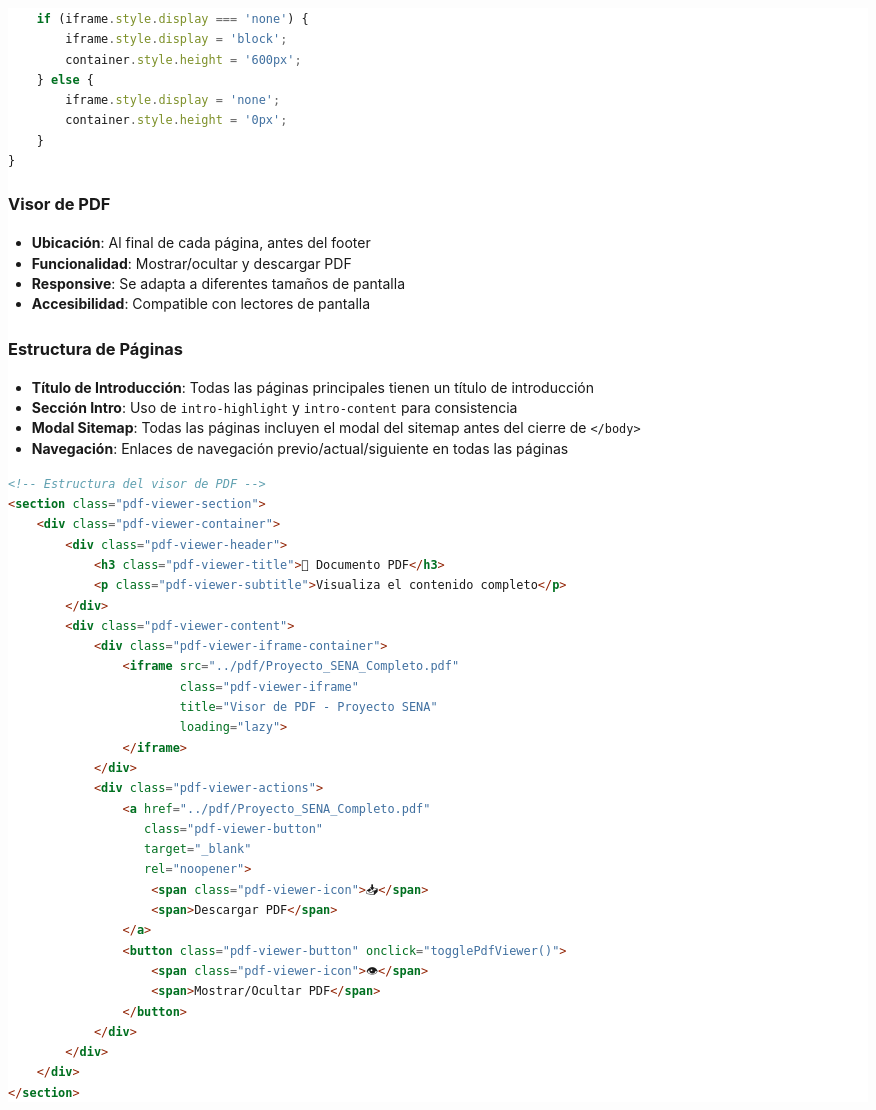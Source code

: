 ```javascript
    if (iframe.style.display === 'none') {
        iframe.style.display = 'block';
        container.style.height = '600px';
    } else {
        iframe.style.display = 'none';
        container.style.height = '0px';
    }
}
```

### Visor de PDF

- **Ubicación**: Al final de cada página, antes del footer
- **Funcionalidad**: Mostrar/ocultar y descargar PDF
- **Responsive**: Se adapta a diferentes tamaños de pantalla
- **Accesibilidad**: Compatible con lectores de pantalla

### Estructura de Páginas

- **Título de Introducción**: Todas las páginas principales tienen un título de introducción
- **Sección Intro**: Uso de `intro-highlight` y `intro-content` para consistencia
- **Modal Sitemap**: Todas las páginas incluyen el modal del sitemap antes del cierre de `</body>`
- **Navegación**: Enlaces de navegación previo/actual/siguiente en todas las páginas

```html
<!-- Estructura del visor de PDF -->
<section class="pdf-viewer-section">
    <div class="pdf-viewer-container">
        <div class="pdf-viewer-header">
            <h3 class="pdf-viewer-title">📄 Documento PDF</h3>
            <p class="pdf-viewer-subtitle">Visualiza el contenido completo</p>
        </div>
        <div class="pdf-viewer-content">
            <div class="pdf-viewer-iframe-container">
                <iframe src="../pdf/Proyecto_SENA_Completo.pdf" 
                        class="pdf-viewer-iframe"
                        title="Visor de PDF - Proyecto SENA"
                        loading="lazy">
                </iframe>
            </div>
            <div class="pdf-viewer-actions">
                <a href="../pdf/Proyecto_SENA_Completo.pdf" 
                   class="pdf-viewer-button" 
                   target="_blank" 
                   rel="noopener">
                    <span class="pdf-viewer-icon">📥</span>
                    <span>Descargar PDF</span>
                </a>
                <button class="pdf-viewer-button" onclick="togglePdfViewer()">
                    <span class="pdf-viewer-icon">👁️</span>
                    <span>Mostrar/Ocultar PDF</span>
                </button>
            </div>
        </div>
    </div>
</section>
```
